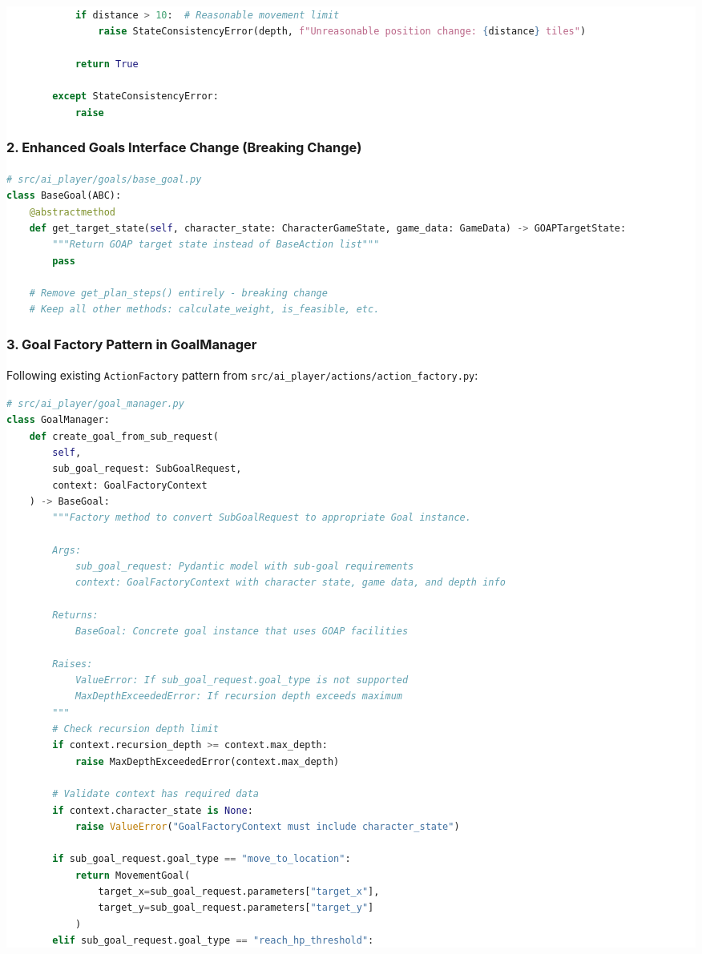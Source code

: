 ```python
            if distance > 10:  # Reasonable movement limit
                raise StateConsistencyError(depth, f"Unreasonable position change: {distance} tiles")
            
            return True
            
        except StateConsistencyError:
            raise
```

### 2. Enhanced Goals Interface Change (Breaking Change)

```python
# src/ai_player/goals/base_goal.py
class BaseGoal(ABC):
    @abstractmethod
    def get_target_state(self, character_state: CharacterGameState, game_data: GameData) -> GOAPTargetState:
        """Return GOAP target state instead of BaseAction list"""
        pass
    
    # Remove get_plan_steps() entirely - breaking change
    # Keep all other methods: calculate_weight, is_feasible, etc.
```

### 3. Goal Factory Pattern in GoalManager

Following existing `ActionFactory` pattern from `src/ai_player/actions/action_factory.py`:

```python
# src/ai_player/goal_manager.py
class GoalManager:
    def create_goal_from_sub_request(
        self, 
        sub_goal_request: SubGoalRequest, 
        context: GoalFactoryContext
    ) -> BaseGoal:
        """Factory method to convert SubGoalRequest to appropriate Goal instance.
        
        Args:
            sub_goal_request: Pydantic model with sub-goal requirements
            context: GoalFactoryContext with character state, game data, and depth info
            
        Returns:
            BaseGoal: Concrete goal instance that uses GOAP facilities
            
        Raises:
            ValueError: If sub_goal_request.goal_type is not supported
            MaxDepthExceededError: If recursion depth exceeds maximum
        """
        # Check recursion depth limit
        if context.recursion_depth >= context.max_depth:
            raise MaxDepthExceededError(context.max_depth)
        
        # Validate context has required data
        if context.character_state is None:
            raise ValueError("GoalFactoryContext must include character_state")
        
        if sub_goal_request.goal_type == "move_to_location":
            return MovementGoal(
                target_x=sub_goal_request.parameters["target_x"],
                target_y=sub_goal_request.parameters["target_y"]
            )
        elif sub_goal_request.goal_type == "reach_hp_threshold":
```